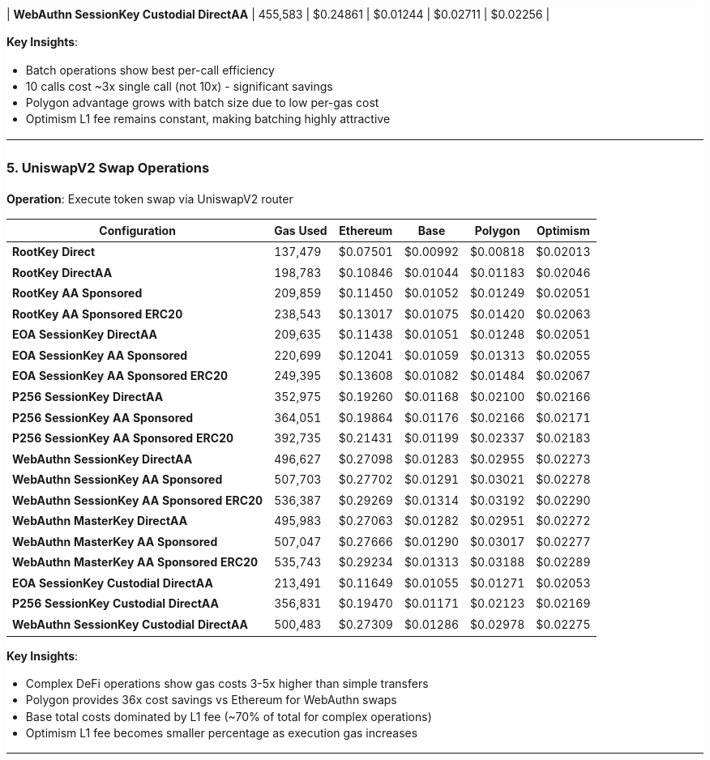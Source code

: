 | **WebAuthn SessionKey Custodial DirectAA** | 455,583 | $0.24861 | $0.01244 | $0.02711 | $0.02256 |

**Key Insights**:
- Batch operations show best per-call efficiency
- 10 calls cost ~3x single call (not 10x) - significant savings
- Polygon advantage grows with batch size due to low per-gas cost
- Optimism L1 fee remains constant, making batching highly attractive

---

### 5. UniswapV2 Swap Operations

**Operation**: Execute token swap via UniswapV2 router

| Configuration | Gas Used | Ethereum | Base | Polygon | Optimism |
|---------------|----------|----------|------|---------|----------|
| **RootKey Direct** | 137,479 | $0.07501 | $0.00992 | $0.00818 | $0.02013 |
| **RootKey DirectAA** | 198,783 | $0.10846 | $0.01044 | $0.01183 | $0.02046 |
| **RootKey AA Sponsored** | 209,859 | $0.11450 | $0.01052 | $0.01249 | $0.02051 |
| **RootKey AA Sponsored ERC20** | 238,543 | $0.13017 | $0.01075 | $0.01420 | $0.02063 |
| **EOA SessionKey DirectAA** | 209,635 | $0.11438 | $0.01051 | $0.01248 | $0.02051 |
| **EOA SessionKey AA Sponsored** | 220,699 | $0.12041 | $0.01059 | $0.01313 | $0.02055 |
| **EOA SessionKey AA Sponsored ERC20** | 249,395 | $0.13608 | $0.01082 | $0.01484 | $0.02067 |
| **P256 SessionKey DirectAA** | 352,975 | $0.19260 | $0.01168 | $0.02100 | $0.02166 |
| **P256 SessionKey AA Sponsored** | 364,051 | $0.19864 | $0.01176 | $0.02166 | $0.02171 |
| **P256 SessionKey AA Sponsored ERC20** | 392,735 | $0.21431 | $0.01199 | $0.02337 | $0.02183 |
| **WebAuthn SessionKey DirectAA** | 496,627 | $0.27098 | $0.01283 | $0.02955 | $0.02273 |
| **WebAuthn SessionKey AA Sponsored** | 507,703 | $0.27702 | $0.01291 | $0.03021 | $0.02278 |
| **WebAuthn SessionKey AA Sponsored ERC20** | 536,387 | $0.29269 | $0.01314 | $0.03192 | $0.02290 |
| **WebAuthn MasterKey DirectAA** | 495,983 | $0.27063 | $0.01282 | $0.02951 | $0.02272 |
| **WebAuthn MasterKey AA Sponsored** | 507,047 | $0.27666 | $0.01290 | $0.03017 | $0.02277 |
| **WebAuthn MasterKey AA Sponsored ERC20** | 535,743 | $0.29234 | $0.01313 | $0.03188 | $0.02289 |
| **EOA SessionKey Custodial DirectAA** | 213,491 | $0.11649 | $0.01055 | $0.01271 | $0.02053 |
| **P256 SessionKey Custodial DirectAA** | 356,831 | $0.19470 | $0.01171 | $0.02123 | $0.02169 |
| **WebAuthn SessionKey Custodial DirectAA** | 500,483 | $0.27309 | $0.01286 | $0.02978 | $0.02275 |

**Key Insights**:
- Complex DeFi operations show gas costs 3-5x higher than simple transfers
- Polygon provides 36x cost savings vs Ethereum for WebAuthn swaps
- Base total costs dominated by L1 fee (~70% of total for complex operations)
- Optimism L1 fee becomes smaller percentage as execution gas increases

---